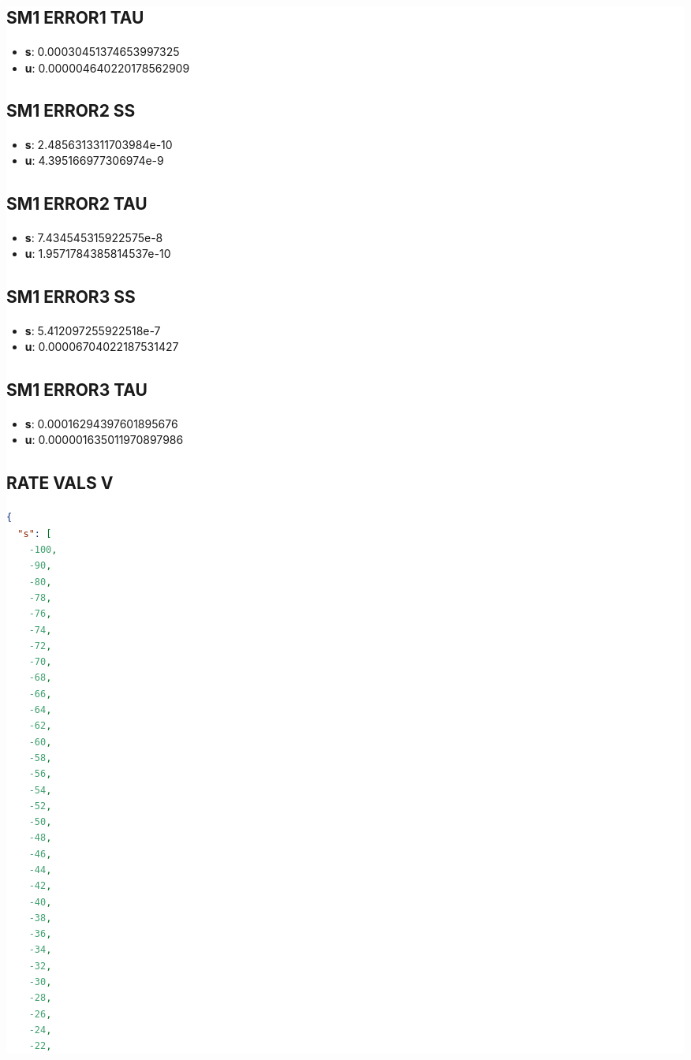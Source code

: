 ## SM1 ERROR1 TAU

- **s**: 0.00030451374653997325
- **u**: 0.000004640220178562909

## SM1 ERROR2 SS

- **s**: 2.4856313311703984e-10
- **u**: 4.395166977306974e-9

## SM1 ERROR2 TAU

- **s**: 7.434545315922575e-8
- **u**: 1.9571784385814537e-10

## SM1 ERROR3 SS

- **s**: 5.412097255922518e-7
- **u**: 0.00006704022187531427

## SM1 ERROR3 TAU

- **s**: 0.00016294397601895676
- **u**: 0.000001635011970897986

## RATE VALS V

```json
{
  "s": [
    -100,
    -90,
    -80,
    -78,
    -76,
    -74,
    -72,
    -70,
    -68,
    -66,
    -64,
    -62,
    -60,
    -58,
    -56,
    -54,
    -52,
    -50,
    -48,
    -46,
    -44,
    -42,
    -40,
    -38,
    -36,
    -34,
    -32,
    -30,
    -28,
    -26,
    -24,
    -22,
```